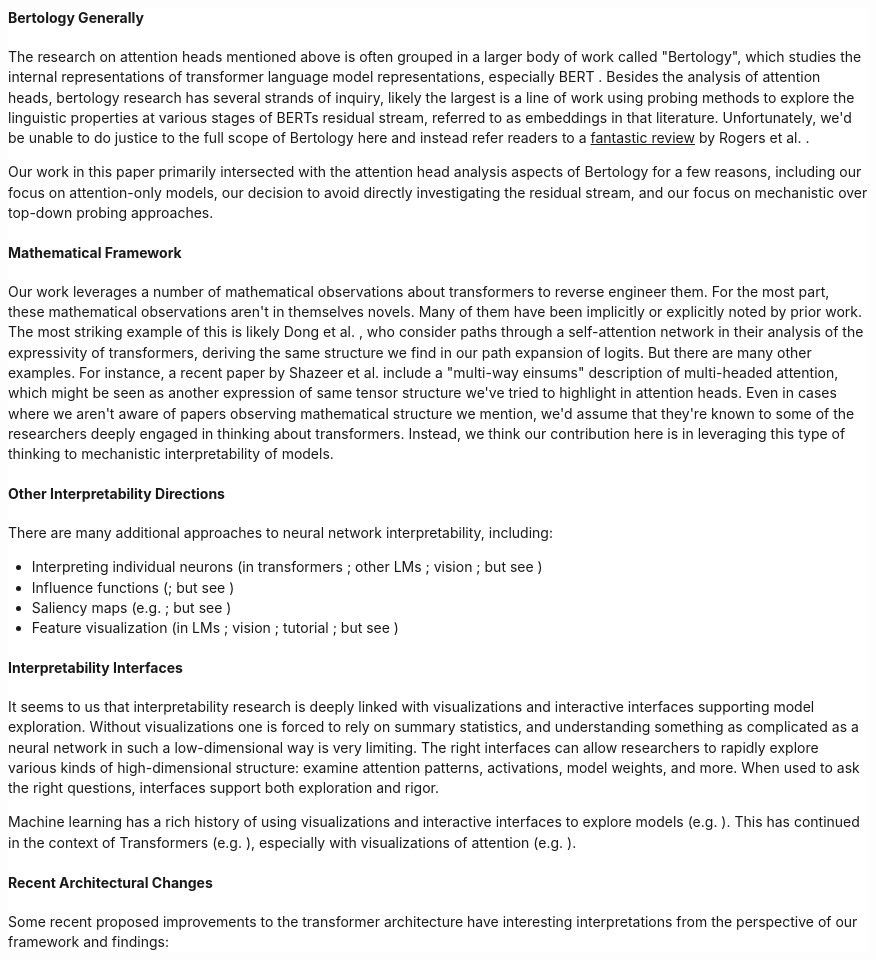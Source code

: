 #### Bertology Generally

The research on attention heads mentioned above is often grouped in a larger body of work called "Bertology", which studies the internal representations of transformer language model representations, especially BERT . Besides the analysis of attention heads, bertology research has several strands of inquiry, likely the largest is a line of work using probing methods to explore the linguistic properties at various stages of BERTs residual stream, referred to as embeddings in that literature. Unfortunately, we'd be unable to do justice to the full scope of Bertology here and instead refer readers to a [fantastic review](https://arxiv.org/pdf/2002.12327.pdf) by Rogers et al. .

Our work in this paper primarily intersected with the attention head analysis aspects of Bertology for a few reasons, including our focus on attention-only models, our decision to avoid directly investigating the residual stream, and our focus on mechanistic over top-down probing approaches.

#### Mathematical Framework

Our work leverages a number of mathematical observations about transformers to reverse engineer them. For the most part, these mathematical observations aren't in themselves novels. Many of them have been implicitly or explicitly noted by prior work. The most striking example of this is likely Dong et al. , who consider paths through a self-attention network in their analysis of the expressivity of transformers, deriving the same structure we find in our path expansion of logits. But there are many other examples. For instance, a recent paper by Shazeer et al.  include a "multi-way einsums" description of multi-headed attention, which might be seen as another expression of same tensor structure we've tried to highlight in attention heads. Even in cases where we aren't aware of papers observing mathematical structure we mention, we'd assume that they're known to some of the researchers deeply engaged in thinking about transformers. Instead, we think our contribution here is in leveraging this type of thinking to mechanistic interpretability of models.

#### Other Interpretability Directions

There are many additional approaches to neural network interpretability, including:

* Interpreting individual neurons (in transformers ; other LMs ; vision ; but see )
* Influence functions (; but see )
* Saliency maps (e.g. ; but see )
* Feature visualization (in LMs ; vision ; tutorial ; but see )

#### Interpretability Interfaces

It seems to us that interpretability research is deeply linked with visualizations and interactive interfaces supporting model exploration. Without visualizations one is forced to rely on summary statistics, and understanding something as complicated as a neural network in such a low-dimensional way is very limiting. The right interfaces can allow researchers to rapidly explore various kinds of high-dimensional structure: examine attention patterns, activations, model weights, and more. When used to ask the right questions, interfaces support both exploration and rigor.

Machine learning has a rich history of using visualizations and interactive interfaces to explore models (e.g. ). This has continued in the context of Transformers (e.g. ), especially with visualizations of attention (e.g. ).

#### Recent Architectural Changes

Some recent proposed improvements to the transformer architecture have interesting interpretations from the perspective of our framework and findings:
